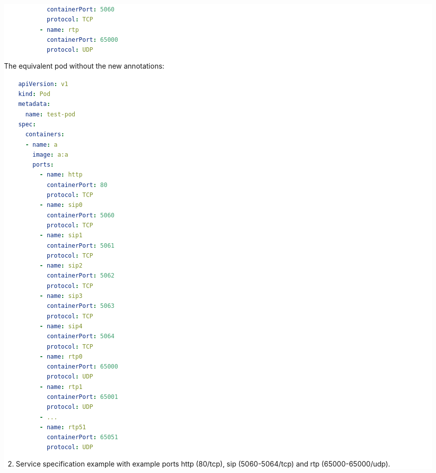 ```yaml
            containerPort: 5060
            protocol: TCP
          - name: rtp
            containerPort: 65000
            protocol: UDP
```

The equivalent pod without the new annotations:

```yaml
    apiVersion: v1
    kind: Pod
    metadata:
      name: test-pod
    spec:
      containers:
      - name: a
        image: a:a
        ports:
          - name: http
            containerPort: 80
            protocol: TCP
          - name: sip0
            containerPort: 5060
            protocol: TCP
          - name: sip1
            containerPort: 5061
            protocol: TCP
          - name: sip2
            containerPort: 5062
            protocol: TCP
          - name: sip3
            containerPort: 5063
            protocol: TCP
          - name: sip4
            containerPort: 5064
            protocol: TCP
          - name: rtp0
            containerPort: 65000
            protocol: UDP
          - name: rtp1
            containerPort: 65001
            protocol: UDP
          - ...
          - name: rtp51
            containerPort: 65051
            protocol: UDP
```


2. Service specification example with example ports http (80/tcp), sip (5060-5064/tcp) and rtp (65000-65000/udp).  
